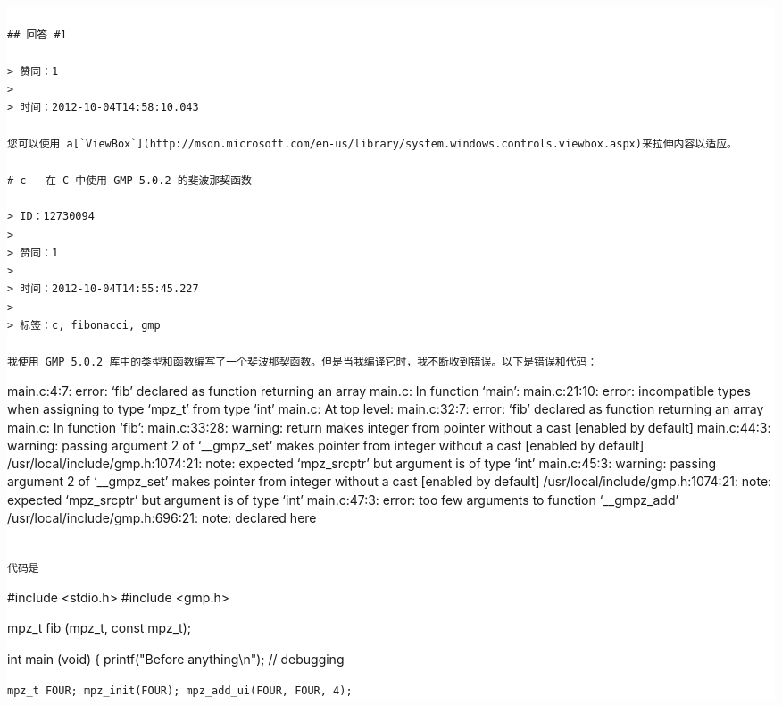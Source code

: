 ```

## 回答 #1

> 赞同：1
> 
> 时间：2012-10-04T14:58:10.043

您可以使用 a[`ViewBox`](http://msdn.microsoft.com/en-us/library/system.windows.controls.viewbox.aspx)来拉伸内容以适应。

# c - 在 C 中使用 GMP 5.0.2 的斐波那契函数

> ID：12730094
> 
> 赞同：1
> 
> 时间：2012-10-04T14:55:45.227
> 
> 标签：c, fibonacci, gmp

我使用 GMP 5.0.2 库中的类型和函数编写了一个斐波那契函数。但是当我编译它时，我不断收到错误。以下是错误和代码：

```
main.c:4:7: error: ‘fib’ declared as function returning an array
main.c: In function ‘main’:
main.c:21:10: error: incompatible types when assigning to type ‘mpz_t’ from type ‘int’
main.c: At top level:
main.c:32:7: error: ‘fib’ declared as function returning an array
main.c: In function ‘fib’:
main.c:33:28: warning: return makes integer from pointer without a cast [enabled by default]
main.c:44:3: warning: passing argument 2 of ‘__gmpz_set’ makes pointer from integer without a cast [enabled by default]
/usr/local/include/gmp.h:1074:21: note: expected ‘mpz_srcptr’ but argument is of type ‘int’
main.c:45:3: warning: passing argument 2 of ‘__gmpz_set’ makes pointer from integer without a cast [enabled by default]
/usr/local/include/gmp.h:1074:21: note: expected ‘mpz_srcptr’ but argument is of type ‘int’
main.c:47:3: error: too few arguments to function ‘__gmpz_add’
/usr/local/include/gmp.h:696:21: note: declared here 
```

代码是

```
#include <stdio.h>
#include <gmp.h>

mpz_t fib (mpz_t, const mpz_t);

int main (void) {
    printf("Before anything\n"); // debugging

    mpz_t FOUR; mpz_init(FOUR); mpz_add_ui(FOUR, FOUR, 4);
